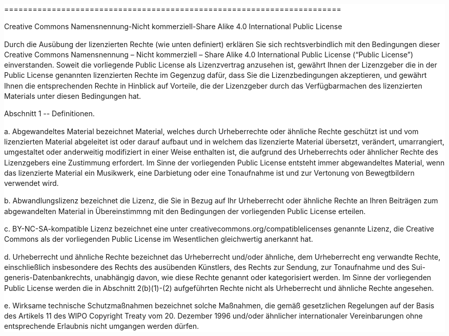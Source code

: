 =======================================================================

Creative Commons Namensnennung-Nicht kommerziell-Share Alike 4.0
International Public License

Durch die Ausübung der lizenzierten Rechte (wie unten definiert)
erklären Sie sich rechtsverbindlich mit den Bedingungen dieser Creative
Commons Namensnennung – Nicht kommerziell – Share Alike 4.0
International Public License (“Public License”) einverstanden. Soweit
die vorliegende Public License als Lizenzvertrag anzusehen ist, gewährt
Ihnen der Lizenzgeber die in der Public License genannten lizenzierten
Rechte im Gegenzug dafür, dass Sie die Lizenzbedingungen akzeptieren,
und gewährt Ihnen die entsprechenden Rechte in Hinblick auf Vorteile,
die der Lizenzgeber durch das Verfügbarmachen des lizenzierten
Materials unter diesen Bedingungen hat.

Abschnitt 1 -- Definitionen.

a. Abgewandeltes Material bezeichnet Material, welches durch
Urheberrechte oder ähnliche Rechte geschützt ist und vom
lizenzierten Material abgeleitet ist oder darauf aufbaut und in
welchem das lizenzierte Material übersetzt, verändert,
umarrangiert, umgestaltet oder anderweitig modifiziert in einer
Weise enthalten ist, die aufgrund des Urheberrechts oder ähnlicher
Rechte des Lizenzgebers eine Zustimmung erfordert. Im Sinne der
vorliegenden Public License entsteht immer abgewandeltes Material,
wenn das lizenzierte Material ein Musikwerk, eine Darbietung oder
eine Tonaufnahme ist und zur Vertonung von Bewegtbildern verwendet
wird.

b. Abwandlungslizenz bezeichnet die Lizenz, die Sie in Bezug auf Ihr
Urheberrecht oder ähnliche Rechte an Ihren Beiträgen zum
abgewandelten Material in Übereinstimmng mit den Bedingungen der
vorliegenden Public License erteilen.

c. BY-NC-SA-kompatible Lizenz bezeichnet eine unter
creativecommons.org/compatiblelicenses genannte Lizenz, die
Creative Commons als der vorliegenden Public License im
Wesentlichen gleichwertig anerkannt hat.

d. Urheberrecht und ähnliche Rechte bezeichnet das Urheberrecht
und/oder ähnliche, dem Urheberrecht eng verwandte Rechte,
einschließlich insbesondere des Rechts des ausübenden Künstlers,
des Rechts zur Sendung, zur Tonaufnahme und des
Sui-generis-Datenbankrechts, unabhängig davon, wie diese Rechte
genannt oder kategorisiert werden. Im Sinne der vorliegenden
Public License werden die in Abschnitt 2(b)(1)-(2) aufgeführten
Rechte nicht als Urheberrecht und ähnliche Rechte angesehen.

e. Wirksame technische Schutzmaßnahmen bezeichnet solche Maßnahmen,
die gemäß gesetzlichen Regelungen auf der Basis des Artikels 11
des WIPO Copyright Treaty vom 20. Dezember 1996 und/oder ähnlicher
internationaler Vereinbarungen ohne entsprechende Erlaubnis nicht
umgangen werden dürfen.
